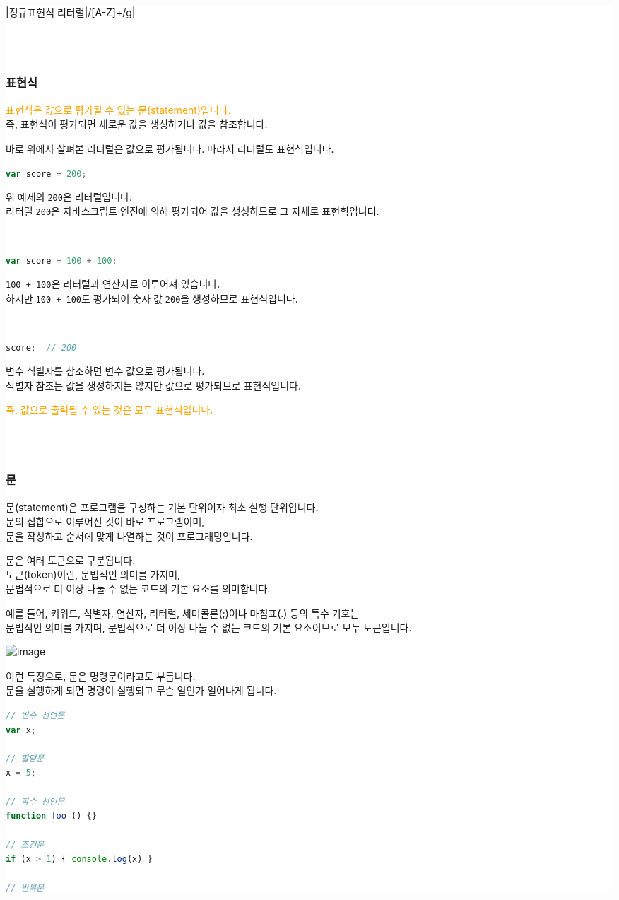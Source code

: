 |정규표현식 리터럴|/[A-Z]+/g|


<br><br>

### 표현식
<font color='orange'>표현식은 값으로 평가될 수 있는 문(statement)입니다.</font>  
즉, 표현식이 평가되면 새로운 값을 생성하거나 값을 참조합니다.

바로 위에서 살펴본 리터럴은 값으로 평가됩니다. 따라서 리터럴도 표현식입니다.

``` js
var score = 200;
```

위 예제의 `200`은 리터럴입니다.  
리터럴 `200`은 자바스크립트 엔진에 의해 평가되어 값을 생성하므로 그 자체로 표현힉입니다.

<br>

``` js
var score = 100 + 100;
```

`100 + 100`은 리터럴과 연산자로 이루어져 있습니다.  
하지만 `100 + 100`도 평가되어 숫자 값 `200`을 생성하므로 표현식입니다.


<br>

``` js
score;  // 200
```

변수 식별자를 참조하면 변수 값으로 평가됩니다.  
식별자 참조는 값을 생성하지는 않지만 값으로 평가되므로 표현식입니다.

<font color='orange'>즉, 값으로 출력될 수 있는 것은 모두 표현식입니다.</font>

<br><br>

### 문
문(statement)은 프로그램을 구성하는 기본 단위이자 최소 실행 단위입니다.  
문의 집합으로 이루어진 것이 바로 프로그램이며,  
문을 작성하고 순서에 맞게 나열하는 것이 프로그래밍입니다.

문은 여러 토큰으로 구분됩니다.   
토큰(token)이란, 문법적인 의미를 가지며,  
문법적으로 더 이상 나눌 수 없는 코드의 기본 요소를 의미합니다.

예를 들어, 키워드, 식별자, 연산자, 리터럴, 세미콜론(;)이나 마침표(.) 등의 특수 기호는  
문법적인 의미를 가지며, 문법적으로 더 이상 나눌 수 없는 코드의 기본 요소이므로 모두 토큰입니다.

<img width="353" alt="image" src="https://github.com/user-attachments/assets/73410fc9-0d65-45b9-a646-47a09be62380">

이런 특징으로, 문은 명령문이라고도 부릅니다.  
문을 실행하게 되면 명령이 실행되고 무슨 일인가 일어나게 됩니다.

``` js
// 변수 선언문
var x;

// 할당문
x = 5;

// 함수 선언문
function foo () {}

// 조건문
if (x > 1) { console.log(x) }

// 반복문
```